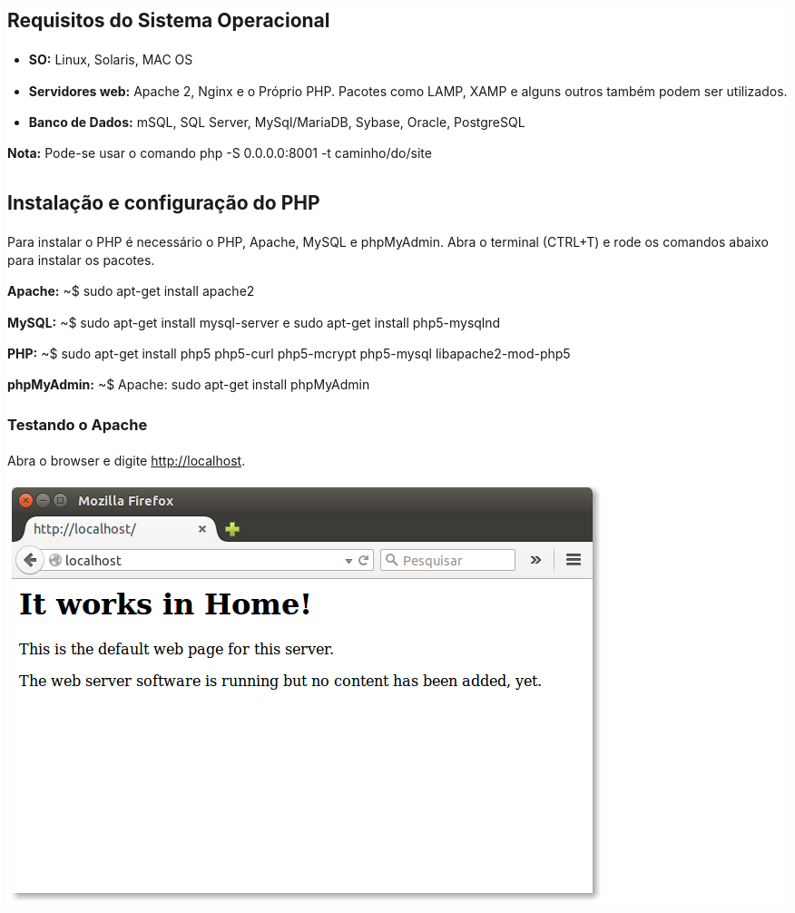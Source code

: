 
Requisitos do Sistema Operacional
---------------------------------

-   **SO:** Linux, Solaris, MAC OS

-   **Servidores web:** Apache 2, Nginx e o Próprio PHP. Pacotes como
    LAMP, XAMP e alguns outros também podem ser utilizados.

-   **Banco de Dados:** mSQL, SQL Server, MySql/MariaDB, Sybase, Oracle,
    PostgreSQL

**Nota:** Pode-se usar o comando php -S 0.0.0.0:8001 -t caminho/do/site

Instalação e configuração do PHP
--------------------------------

Para instalar o PHP é necessário o PHP, Apache, MySQL e phpMyAdmin. Abra
o terminal (CTRL+T) e rode os comandos abaixo para instalar os pacotes.

**Apache:** \~\$ sudo apt-get install apache2

**MySQL:** \~\$ sudo apt-get install mysql-server e sudo apt-get install
php5-mysqlnd

**PHP:** \~\$ sudo apt-get install php5 php5-curl php5-mcrypt php5-mysql
libapache2-mod-php5

**phpMyAdmin:** \~\$ Apache: sudo apt-get install phpMyAdmin

### Testando o Apache

Abra o browser e digite [http://localhost](http://localhost/).

![Figura 2: A imagem indica que o Apache está rodando.](img/image3.jpg)
